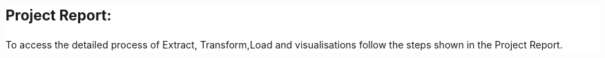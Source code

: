 
## Project Report:
To access the detailed process of Extract, Transform,Load and visualisations follow the steps shown in the Project Report.

